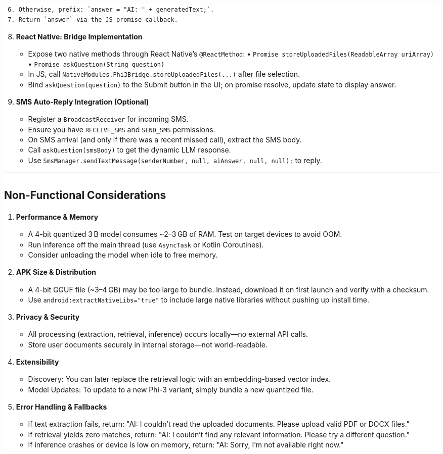      6. Otherwise, prefix: `answer = "AI: " + generatedText;`.
     7. Return `answer` via the JS promise callback.

8. **React Native: Bridge Implementation**

   - Expose two native methods through React Native’s `@ReactMethod`:
     • `Promise storeUploadedFiles(ReadableArray uriArray)`
     • `Promise askQuestion(String question)`
   - In JS, call `NativeModules.Phi3Bridge.storeUploadedFiles(...)` after file selection.
   - Bind `askQuestion(question)` to the Submit button in the UI; on promise resolve, update state to display answer.

9. **SMS Auto-Reply Integration (Optional)**

   - Register a `BroadcastReceiver` for incoming SMS.
   - Ensure you have `RECEIVE_SMS` and `SEND_SMS` permissions.
   - On SMS arrival (and only if there was a recent missed call), extract the SMS body.
   - Call `askQuestion(smsBody)` to get the dynamic LLM response.
   - Use `SmsManager.sendTextMessage(senderNumber, null, aiAnswer, null, null);` to reply.

---

## Non-Functional Considerations

1. **Performance & Memory**

   - A 4-bit quantized 3 B model consumes \~2–3 GB of RAM. Test on target devices to avoid OOM.
   - Run inference off the main thread (use `AsyncTask` or Kotlin Coroutines).
   - Consider unloading the model when idle to free memory.

2. **APK Size & Distribution**

   - A 4-bit GGUF file (\~3–4 GB) may be too large to bundle. Instead, download it on first launch and verify with a checksum.
   - Use `android:extractNativeLibs="true"` to include large native libraries without pushing up install time.

3. **Privacy & Security**

   - All processing (extraction, retrieval, inference) occurs locally—no external API calls.
   - Store user documents securely in internal storage—not world-readable.

4. **Extensibility**

   - Discovery: You can later replace the retrieval logic with an embedding-based vector index.
   - Model Updates: To update to a new Phi-3 variant, simply bundle a new quantized file.

5. **Error Handling & Fallbacks**

   - If text extraction fails, return:
     "AI: I couldn’t read the uploaded documents. Please upload valid PDF or DOCX files."
   - If retrieval yields zero matches, return:
     "AI: I couldn’t find any relevant information. Please try a different question."
   - If inference crashes or device is low on memory, return:
     "AI: Sorry, I’m not available right now."
